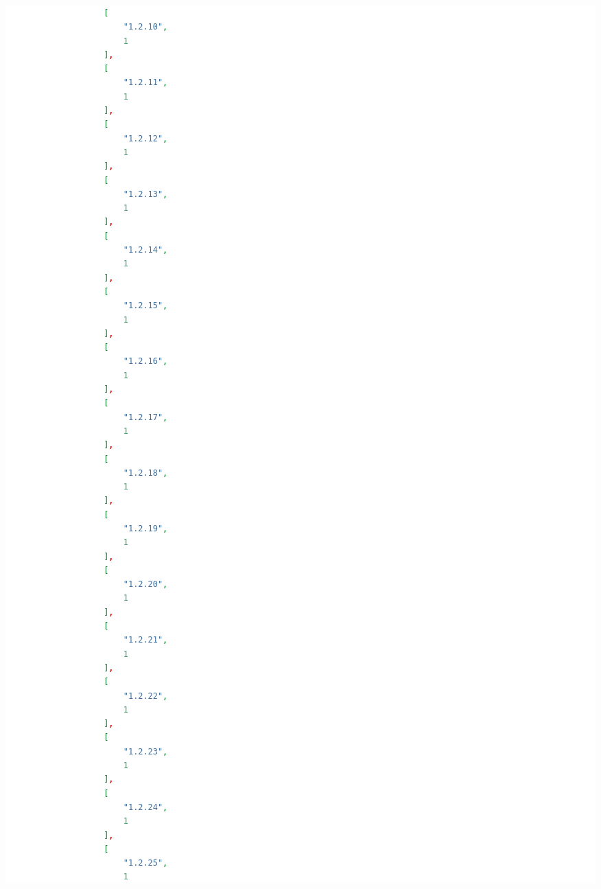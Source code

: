 ```json
                    [
                        "1.2.10",
                        1
                    ],
                    [
                        "1.2.11",
                        1
                    ],
                    [
                        "1.2.12",
                        1
                    ],
                    [
                        "1.2.13",
                        1
                    ],
                    [
                        "1.2.14",
                        1
                    ],
                    [
                        "1.2.15",
                        1
                    ],
                    [
                        "1.2.16",
                        1
                    ],
                    [
                        "1.2.17",
                        1
                    ],
                    [
                        "1.2.18",
                        1
                    ],
                    [
                        "1.2.19",
                        1
                    ],
                    [
                        "1.2.20",
                        1
                    ],
                    [
                        "1.2.21",
                        1
                    ],
                    [
                        "1.2.22",
                        1
                    ],
                    [
                        "1.2.23",
                        1
                    ],
                    [
                        "1.2.24",
                        1
                    ],
                    [
                        "1.2.25",
                        1
```